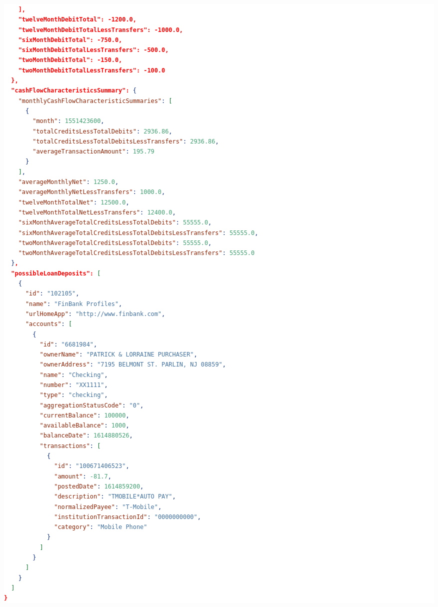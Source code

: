 ```json
    ],
    "twelveMonthDebitTotal": -1200.0,
    "twelveMonthDebitTotalLessTransfers": -1000.0,
    "sixMonthDebitTotal": -750.0,
    "sixMonthDebitTotalLessTransfers": -500.0,
    "twoMonthDebitTotal": -150.0,
    "twoMonthDebitTotalLessTransfers": -100.0
  },
  "cashFlowCharacteristicsSummary": {
    "monthlyCashFlowCharacteristicSummaries": [
      {
        "month": 1551423600,
        "totalCreditsLessTotalDebits": 2936.86,
        "totalCreditsLessTotalDebitsLessTransfers": 2936.86,
        "averageTransactionAmount": 195.79
      }
    ],
    "averageMonthlyNet": 1250.0,
    "averageMonthlyNetLessTransfers": 1000.0,
    "twelveMonthTotalNet": 12500.0,
    "twelveMonthTotalNetLessTransfers": 12400.0,
    "sixMonthAverageTotalCreditsLessTotalDebits": 55555.0,
    "sixMonthAverageTotalCreditsLessTotalDebitsLessTransfers": 55555.0,
    "twoMonthAverageTotalCreditsLessTotalDebits": 55555.0,
    "twoMonthAverageTotalCreditsLessTotalDebitsLessTransfers": 55555.0
  },
  "possibleLoanDeposits": [
    {
      "id": "102105",
      "name": "FinBank Profiles",
      "urlHomeApp": "http://www.finbank.com",
      "accounts": [
        {
          "id": "6681984",
          "ownerName": "PATRICK & LORRAINE PURCHASER",
          "ownerAddress": "7195 BELMONT ST. PARLIN, NJ 08859",
          "name": "Checking",
          "number": "XX1111",
          "type": "checking",
          "aggregationStatusCode": "0",
          "currentBalance": 100000,
          "availableBalance": 1000,
          "balanceDate": 1614880526,
          "transactions": [
            {
              "id": "100671406523",
              "amount": -81.7,
              "postedDate": 1614859200,
              "description": "TMOBILE*AUTO PAY",
              "normalizedPayee": "T-Mobile",
              "institutionTransactionId": "0000000000",
              "category": "Mobile Phone"
            }
          ]
        }
      ]
    }
  ]
}
```

